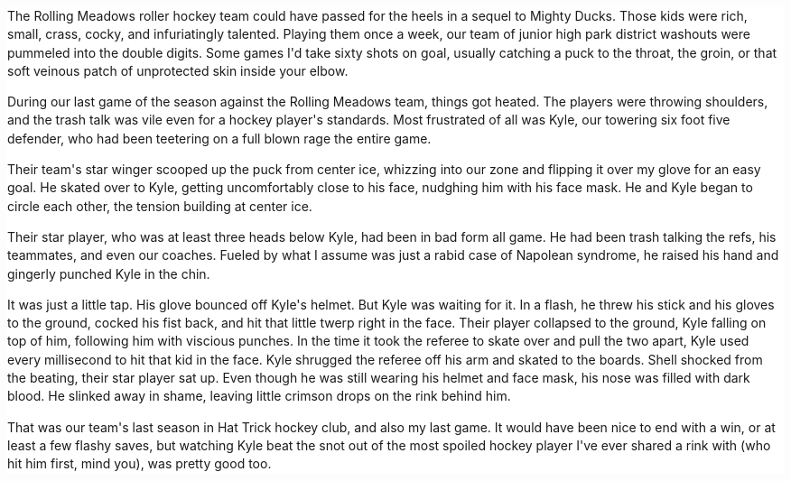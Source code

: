 The Rolling Meadows roller hockey team could have passed for the heels
in a sequel to Mighty Ducks.  Those kids were rich, small, crass,
cocky, and infuriatingly talented.  Playing them once a week, our team
of junior high park district washouts were pummeled into the double
digits.  Some games I'd take sixty shots on goal, usually catching a
puck to the throat, the groin, or that soft veinous patch of
unprotected skin inside your elbow.

During our last game of the season against the Rolling Meadows team,
things got heated.  The players were throwing shoulders, and the trash
talk was vile even for a hockey player's standards.  Most frustrated
of all was Kyle, our towering six foot five defender, who had been
teetering on a full blown rage the entire game.

Their team's star winger scooped up the puck from center ice, whizzing
into our zone and flipping it over my glove for an easy goal.  He
skated over to Kyle, getting uncomfortably close to his face, nudghing
him with his face mask.  He and Kyle began to circle each other, the
tension building at center ice.

Their star player, who was at least three heads below Kyle, had been
in bad form all game.  He had been trash talking the refs, his
teammates, and even our coaches.  Fueled by what I assume was just a
rabid case of Napolean syndrome, he raised his hand and gingerly
punched Kyle in the chin.

It was just a little tap.  His glove bounced off Kyle's helmet.  But
Kyle was waiting for it.  In a flash, he threw his stick and his
gloves to the ground, cocked his fist back, and hit that little twerp
right in the face.  Their player collapsed to the ground, Kyle falling
on top of him, following him with viscious punches.  In the time it
took the referee to skate over and pull the two apart, Kyle used every
millisecond to hit that kid in the face.  Kyle shrugged the referee
off his arm and skated to the boards.  Shell shocked from the beating,
their star player sat up.  Even though he was still wearing his helmet
and face mask, his nose was filled with dark blood.  He slinked away
in shame, leaving little crimson drops on the rink behind him.

That was our team's last season in Hat Trick hockey club, and also my
last game.  It would have been nice to end with a win, or at least a
few flashy saves, but watching Kyle beat the snot out of the most
spoiled hockey player I've ever shared a rink with (who hit him first,
mind you), was pretty good too.

<figure>
  <a href="/images/2020-10-17-team.jpg">